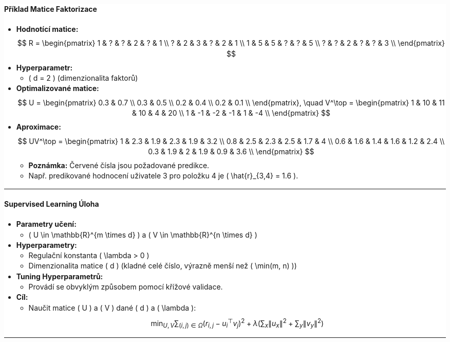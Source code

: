 #### **Příklad Matice Faktorizace**
- **Hodnotící matice:**
  $$
  R =
  \begin{pmatrix}
  1 & ? & ? & 2 & ? & 1 \\
  ? & 2 & 3 & ? & 2 & 1 \\
  1 & 5 & 5 & ? & ? & 5 \\
  ? & ? & 2 & ? & ? & 3 \\
  \end{pmatrix}
  $$
- **Hyperparametr:**
  - \( d = 2 \) (dimenzionalita faktorů)
- **Optimalizované matice:**
  $$
  U =
  \begin{pmatrix}
  0.3 & 0.7 \\
  0.3 & 0.5 \\
  0.2 & 0.4 \\
  0.2 & 0.1 \\
  \end{pmatrix}, \quad
  V^\top =
  \begin{pmatrix}
  1 & 10 & 11 & 10 & 4 & 20 \\
  1 & -1 & -2 & -1 & 1 & -4 \\
  \end{pmatrix}
  $$
- **Aproximace:**
  $$
  UV^\top =
  \begin{pmatrix}
  1 & 2.3 & 1.9 & 2.3 & 1.9 & 3.2 \\
  0.8 & 2.5 & 2.3 & 2.5 & 1.7 & 4 \\
  0.6 & 1.6 & 1.4 & 1.6 & 1.2 & 2.4 \\
  0.3 & 1.9 & 2 & 1.9 & 0.9 & 3.6 \\
  \end{pmatrix}
  $$
  - **Poznámka:** Červené čísla jsou požadované predikce.
  - Např. predikované hodnocení uživatele 3 pro položku 4 je \( \hat{r}_{3,4} = 1.6 \).

---

#### **Supervised Learning Úloha**
- **Parametry učení:**
  - \( U \in \mathbb{R}^{m \times d} \) a \( V \in \mathbb{R}^{n \times d} \)
- **Hyperparametry:**
  - Regulační konstanta \( \lambda > 0 \)
  - Dimenzionalita matice \( d \) (kladné celé číslo, výrazně menší než \( \min(m, n) \))
- **Tuning Hyperparametrů:**
  - Provádí se obvyklým způsobem pomocí křížové validace.
- **Cíl:**
  - Naučit matice \( U \) a \( V \) dané \( d \) a \( \lambda \):
    $$
    \min_{U,V} \sum_{(i,j) \in \Omega} (r_{i,j} - u_i^\top v_j)^2 + \lambda \left( \sum_x \|u_x\|^2 + \sum_y \|v_y\|^2 \right)
    $$

---